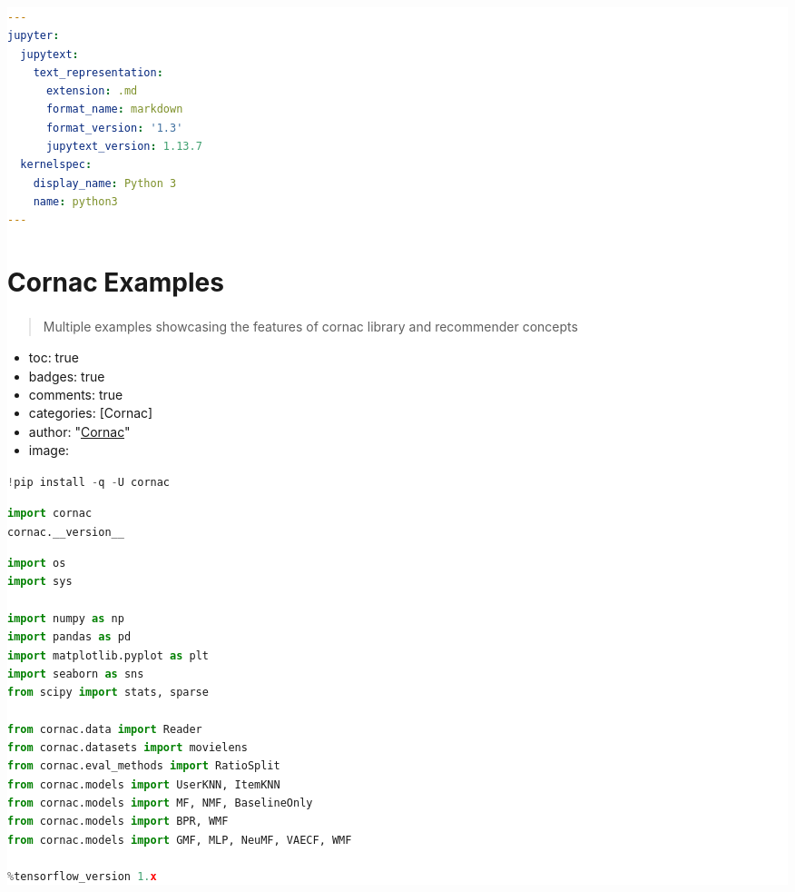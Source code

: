 ```yaml
---
jupyter:
  jupytext:
    text_representation:
      extension: .md
      format_name: markdown
      format_version: '1.3'
      jupytext_version: 1.13.7
  kernelspec:
    display_name: Python 3
    name: python3
---
```



# Cornac Examples
> Multiple examples showcasing the features of cornac library and recommender concepts

- toc: true
- badges: true
- comments: true
- categories: [Cornac]
- author: "<a href='https://nbviewer.jupyter.org/github/PreferredAI/tutorials/tree/master/recommender-systems/'>Cornac</a>"
- image:


```python colab={"base_uri": "https://localhost:8080/"} id="2Rb7rRglxsAC" outputId="a666ec2f-ded8-4cc8-a31e-76cc03145461"
!pip install -q -U cornac
```

```python colab={"base_uri": "https://localhost:8080/", "height": 35} id="HBScIcOWx_IC" outputId="6e1d5e1e-3771-41a7-fe60-03f562b67ac3"
import cornac
cornac.__version__
```

```python id="N8w-V8wpClul"
import os
import sys

import numpy as np
import pandas as pd
import matplotlib.pyplot as plt
import seaborn as sns
from scipy import stats, sparse

from cornac.data import Reader
from cornac.datasets import movielens
from cornac.eval_methods import RatioSplit
from cornac.models import UserKNN, ItemKNN
from cornac.models import MF, NMF, BaselineOnly
from cornac.models import BPR, WMF
from cornac.models import GMF, MLP, NeuMF, VAECF, WMF

%tensorflow_version 1.x
```
